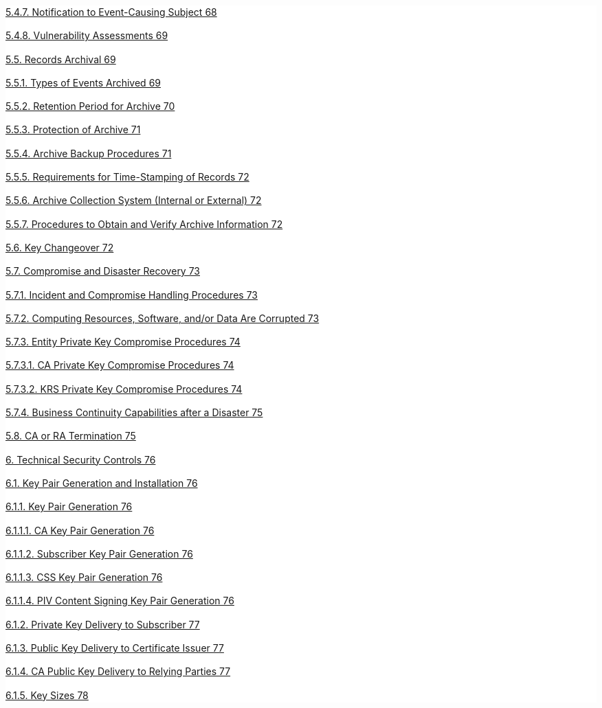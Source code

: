 [5.4.7. Notification to Event-Causing Subject 68](#notification-to-event-causing-subject)

[5.4.8. Vulnerability Assessments 69](#vulnerability-assessments)

[5.5. Records Archival 69](#records-archival)

[5.5.1. Types of Events Archived 69](#types-of-events-archived)

[5.5.2. Retention Period for Archive 70](#retention-period-for-archive)

[5.5.3. Protection of Archive 71](#protection-of-archive)

[5.5.4. Archive Backup Procedures 71](#archive-backup-procedures)

[5.5.5. Requirements for Time-Stamping of Records 72](#requirements-for-time-stamping-of-records)

[5.5.6. Archive Collection System (Internal or External) 72](#archive-collection-system-internal-or-external)

[5.5.7. Procedures to Obtain and Verify Archive Information 72](#procedures-to-obtain-and-verify-archive-information)

[5.6. Key Changeover 72](#key-changeover)

[5.7. Compromise and Disaster Recovery 73](#compromise-and-disaster-recovery)

[5.7.1. Incident and Compromise Handling Procedures 73](#incident-and-compromise-handling-procedures)

[5.7.2. Computing Resources, Software, and/or Data Are Corrupted 73](#computing-resources-software-andor-data-are-corrupted)

[5.7.3. Entity Private Key Compromise Procedures 74](#entity-private-key-compromise-procedures)

[5.7.3.1. CA Private Key Compromise Procedures 74](#ca-private-key-compromise-procedures)

[5.7.3.2. KRS Private Key Compromise Procedures 74](#krs-private-key-compromise-procedures)

[5.7.4. Business Continuity Capabilities after a Disaster 75](#business-continuity-capabilities-after-a-disaster)

[5.8. CA or RA Termination 75](#ca-or-ra-termination)

[6. Technical Security Controls 76](#technical-security-controls)

[6.1. Key Pair Generation and Installation 76](#key-pair-generation-and-installation)

[6.1.1. Key Pair Generation 76](#key-pair-generation)

[6.1.1.1. CA Key Pair Generation 76](#ca-key-pair-generation)

[6.1.1.2. Subscriber Key Pair Generation 76](#subscriber-key-pair-generation)

[6.1.1.3. CSS Key Pair Generation 76](#css-key-pair-generation)

[6.1.1.4. PIV Content Signing Key Pair Generation 76](#piv-content-signing-key-pair-generation)

[6.1.2. Private Key Delivery to Subscriber 77](#private-key-delivery-to-subscriber)

[6.1.3. Public Key Delivery to Certificate Issuer 77](#public-key-delivery-to-certificate-issuer)

[6.1.4. CA Public Key Delivery to Relying Parties 77](#ca-public-key-delivery-to-relying-parties)

[6.1.5. Key Sizes 78](#key-sizes)
